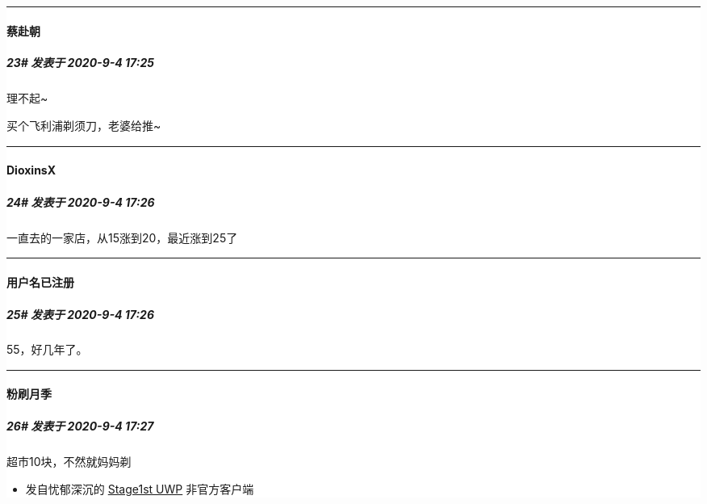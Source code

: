 


*****

####  蔡赴朝  
##### 23#       发表于 2020-9-4 17:25




理不起~


买个飞利浦剃须刀，老婆给推~







*****

####  DioxinsX  
##### 24#       发表于 2020-9-4 17:26




一直去的一家店，从15涨到20，最近涨到25了







*****

####  用户名已注册  
##### 25#       发表于 2020-9-4 17:26




55，好几年了。







*****

####  粉刷月季  
##### 26#       发表于 2020-9-4 17:27




超市10块，不然就妈妈剃


- 发自忧郁深沉的 [Stage1st UWP](https://www.microsoft.com/zh-cn/p/stage1st/9nj2qf6m25f6) 非官方客户端




